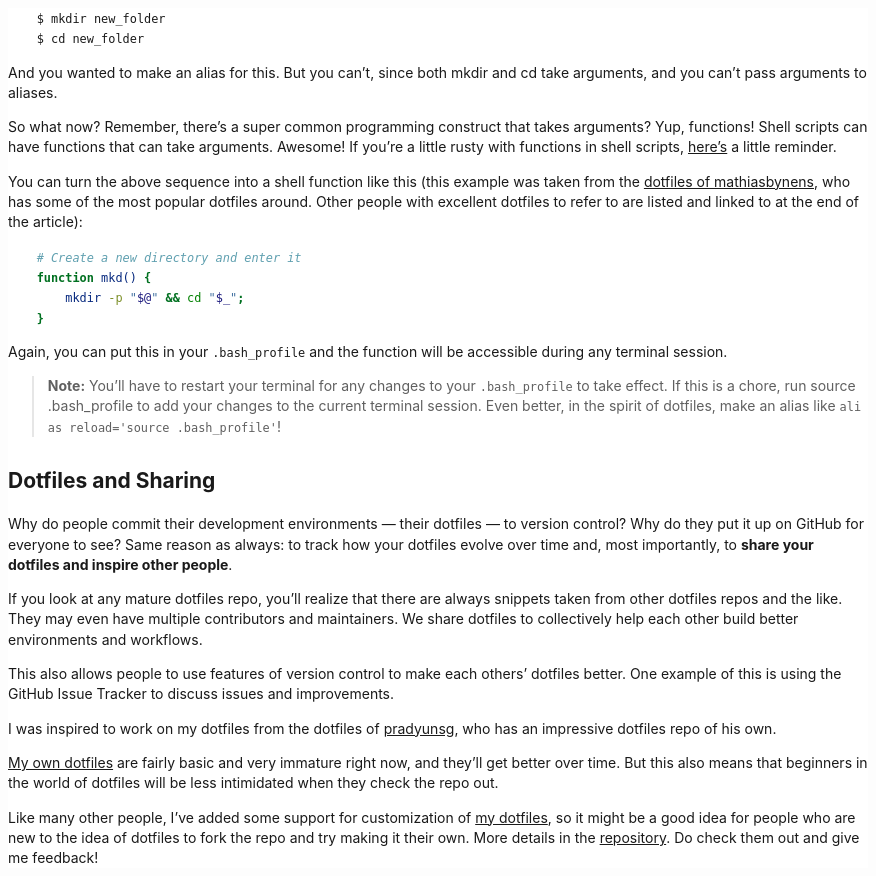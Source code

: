 ```bash
    $ mkdir new_folder
    $ cd new_folder
```

And you wanted to make an alias for this. But you can’t, since both mkdir and cd take arguments, and you can’t pass arguments to aliases.

So what now? Remember, there’s a super common programming construct that takes arguments? Yup, functions! Shell scripts can have functions that can take arguments. Awesome! If you’re a little rusty with functions in shell scripts, [here’s](https://medium.com/@madhavbahl10/your-perfect-kickstart-to-shell-scripting-857b81c0939b) a little reminder.

You can turn the above sequence into a shell function like this (this example was taken from the [dotfiles of mathiasbynens](https://github.com/mathiasbynens/dotfiles), who has some of the most popular dotfiles around. Other people with excellent dotfiles to refer to are listed and linked to at the end of the article):

```bash
    # Create a new directory and enter it
    function mkd() { 
        mkdir -p "$@" && cd "$_";
    }
```

Again, you can put this in your `.bash_profile` and the function will be accessible during any terminal session.
> **Note:** You’ll have to restart your terminal for any changes to your `.bash_profile` to take effect. If this is a chore, run source .bash_profile to add your changes to the current terminal session. Even better, in the spirit of dotfiles, make an alias like `alias reload='source .bash_profile'`!

## Dotfiles and Sharing

Why do people commit their development environments — their dotfiles — to version control? Why do they put it up on GitHub for everyone to see? Same reason as always: to track how your dotfiles evolve over time and, most importantly, to **share your dotfiles and inspire other people**.

If you look at any mature dotfiles repo, you’ll realize that there are always snippets taken from other dotfiles repos and the like. They may even have multiple contributors and maintainers. We share dotfiles to collectively help each other build better environments and workflows.

This also allows people to use features of version control to make each others’ dotfiles better. One example of this is using the GitHub Issue Tracker to discuss issues and improvements.

I was inspired to work on my dotfiles from the dotfiles of [pradyunsg](https://github.com/pradyunsg/dotfiles), who has an impressive dotfiles repo of his own.

[My own dotfiles](https://github.com/ajmalsiddiqui/dotfiles) are fairly basic and very immature right now, and they’ll get better over time. But this also means that beginners in the world of dotfiles will be less intimidated when they check the repo out.

Like many other people, I’ve added some support for customization of [my dotfiles](https://github.com/ajmalsiddiqui/dotfiles), so it might be a good idea for people who are new to the idea of dotfiles to fork the repo and try making it their own. More details in the [repository](https://github.com/ajmalsiddiqui/dotfiles). Do check them out and give me feedback!
